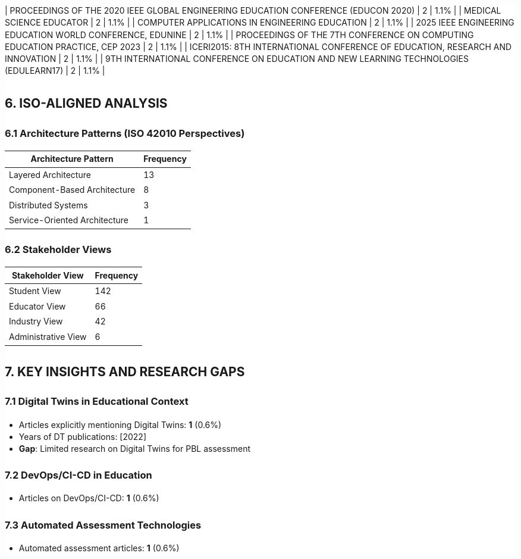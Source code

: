 | PROCEEDINGS OF THE 2020 IEEE GLOBAL ENGINEERING EDUCATION CONFERENCE (EDUCON 2020) | 2 | 1.1% |
| MEDICAL SCIENCE EDUCATOR | 2 | 1.1% |
| COMPUTER APPLICATIONS IN ENGINEERING EDUCATION | 2 | 1.1% |
| 2025 IEEE ENGINEERING EDUCATION WORLD CONFERENCE, EDUNINE | 2 | 1.1% |
| PROCEEDINGS OF THE 7TH CONFERENCE ON COMPUTING EDUCATION PRACTICE, CEP 2023 | 2 | 1.1% |
| ICERI2015: 8TH INTERNATIONAL CONFERENCE OF EDUCATION, RESEARCH AND INNOVATION | 2 | 1.1% |
| 9TH INTERNATIONAL CONFERENCE ON EDUCATION AND NEW LEARNING TECHNOLOGIES (EDULEARN17) | 2 | 1.1% |

## 6. ISO-ALIGNED ANALYSIS

### 6.1 Architecture Patterns (ISO 42010 Perspectives)

| Architecture Pattern | Frequency |
|---------------------|----------|
| Layered Architecture | 13 |
| Component-Based Architecture | 8 |
| Distributed Systems | 3 |
| Service-Oriented Architecture | 1 |

### 6.2 Stakeholder Views

| Stakeholder View | Frequency |
|-----------------|-----------|
| Student View | 142 |
| Educator View | 66 |
| Industry View | 42 |
| Administrative View | 6 |

## 7. KEY INSIGHTS AND RESEARCH GAPS

### 7.1 Digital Twins in Educational Context
- Articles explicitly mentioning Digital Twins: **1** (0.6%)
- Years of DT publications: [2022]
- **Gap**: Limited research on Digital Twins for PBL assessment

### 7.2 DevOps/CI-CD in Education
- Articles on DevOps/CI-CD: **1** (0.6%)
### 7.3 Automated Assessment Technologies
- Automated assessment articles: **1** (0.6%)
